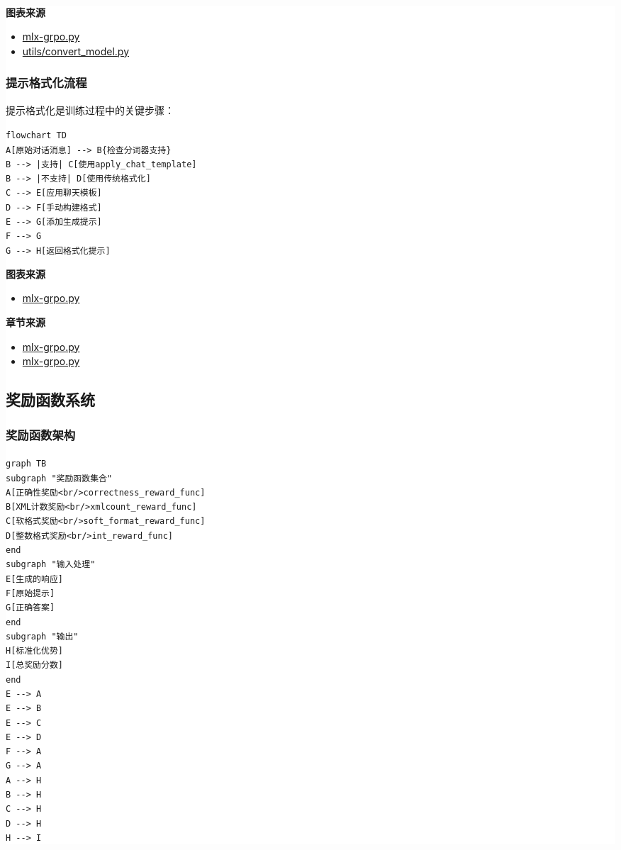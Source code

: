 **图表来源**
- [mlx-grpo.py](file://mlx-grpo.py#L1100-L1247)
- [utils/convert_model.py](file://utils/convert_model.py#L100-L200)

### 提示格式化流程

提示格式化是训练过程中的关键步骤：

```mermaid
flowchart TD
A[原始对话消息] --> B{检查分词器支持}
B --> |支持| C[使用apply_chat_template]
B --> |不支持| D[使用传统格式化]
C --> E[应用聊天模板]
D --> F[手动构建格式]
E --> G[添加生成提示]
F --> G
G --> H[返回格式化提示]
```

**图表来源**
- [mlx-grpo.py](file://mlx-grpo.py#L400-L450)

**章节来源**
- [mlx-grpo.py](file://mlx-grpo.py#L400-L500)
- [mlx-grpo.py](file://mlx-grpo.py#L900-L1000)

## 奖励函数系统

### 奖励函数架构

```mermaid
graph TB
subgraph "奖励函数集合"
A[正确性奖励<br/>correctness_reward_func]
B[XML计数奖励<br/>xmlcount_reward_func]
C[软格式奖励<br/>soft_format_reward_func]
D[整数格式奖励<br/>int_reward_func]
end
subgraph "输入处理"
E[生成的响应]
F[原始提示]
G[正确答案]
end
subgraph "输出"
H[标准化优势]
I[总奖励分数]
end
E --> A
E --> B
E --> C
E --> D
F --> A
G --> A
A --> H
B --> H
C --> H
D --> H
H --> I
```

